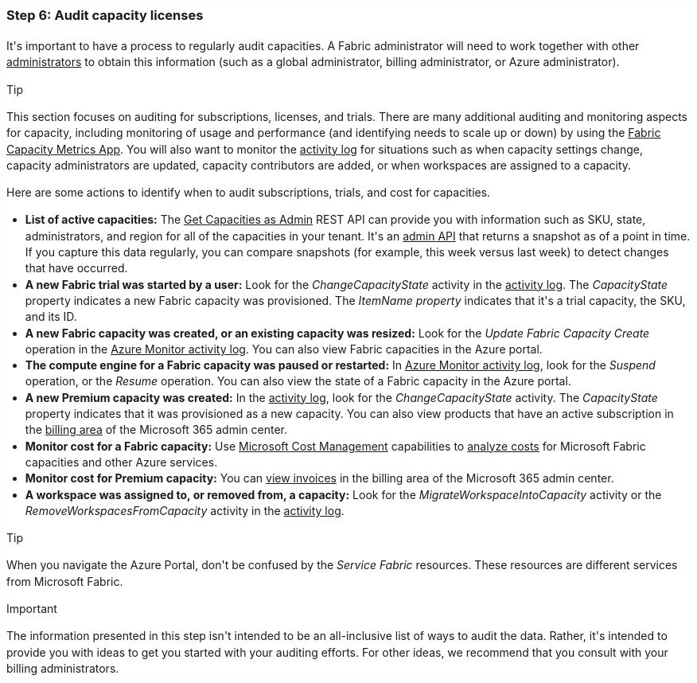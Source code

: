 ### Step 6: Audit capacity licenses

It's important to have a process to regularly audit capacities. A Fabric administrator will need to work together with other [administrators](/microsoft-365/admin/add-users/about-admin-roles) to obtain this information (such as a global administrator, billing administrator, or Azure administrator).

> [!TIP]
> This section focuses on auditing for subscriptions, licenses, and trials. There are many additional auditing and monitoring aspects for capacity, including monitoring of usage and performance (and identifying needs to scale up or down) by using the [Fabric Capacity Metrics App](/fabric/enterprise/metrics-app). You will also want to monitor the [activity log](powerbi-implementation-planning-auditing-monitoring-tenant-level-auditing.md#access-user-activity-data) for situations such as when capacity settings change, capacity administrators are updated, capacity contributors are added, or when workspaces are assigned to a capacity.

Here are some actions to identify when to audit subscriptions, trials, and cost for capacities.

- **List of active capacities:** The [Get Capacities as Admin](/rest/api/power-bi/capacities/get-capacities) REST API can provide you with information such as SKU, state, administrators, and region for all of the capacities in your tenant. It's an [admin API](powerbi-implementation-planning-auditing-monitoring-tenant-level-auditing.md#choose-a-user-api-or-admin-api) that returns a snapshot as of a point in time. If you capture this data regularly, you can compare snapshots (for example, this week versus last week) to detect changes that have occurred.
- **A new Fabric trial was started by a user:** Look for the _ChangeCapacityState_ activity in the [activity log](powerbi-implementation-planning-auditing-monitoring-tenant-level-auditing.md#access-user-activity-data). The _CapacityState_ property indicates a new Fabric capacity was provisioned. The _ItemName property_ indicates that it's a trial capacity, the SKU, and its ID.
- **A new Fabric capacity was created, or an existing capacity was resized:** Look for the _Update Fabric Capacity Create_ operation in the [Azure Monitor activity log](/azure/azure-monitor/essentials/activity-log). You can also view Fabric capacities in the Azure portal.
- **The compute engine for a Fabric capacity was paused or restarted:** In [Azure Monitor activity log](/azure/azure-monitor/essentials/activity-log), look for the _Suspend_ operation, or the _Resume_ operation. You can also view the state of a Fabric capacity in the Azure portal.
- **A new Premium capacity was created:** In the [activity log](powerbi-implementation-planning-auditing-monitoring-tenant-level-auditing.md#access-user-activity-data), look for the _ChangeCapacityState_ activity. The _CapacityState_ property indicates that it was provisioned as a new capacity. You can also view products that have an active subscription in the [billing area](/microsoft-365/commerce) of the Microsoft 365 admin center.
- **Monitor cost for a Fabric capacity:** Use [Microsoft Cost Management](/fabric/enterprise/azure-billing) capabilities to [analyze costs](/azure/cost-management-billing/costs/quick-acm-cost-analysis) for Microsoft Fabric capacities and other Azure services.
- **Monitor cost for Premium capacity:** You can [view invoices](/microsoft-365/commerce/billing-and-payments/view-your-bill-or-invoice) in the billing area of the Microsoft 365 admin center.
- **A workspace was assigned to, or removed from, a capacity:** Look for the _MigrateWorkspaceIntoCapacity_ activity or the _RemoveWorkspacesFromCapacity_ activity in the [activity log](powerbi-implementation-planning-auditing-monitoring-tenant-level-auditing.md#access-user-activity-data).

> [!TIP]
> When you navigate the Azure Portal, don't be confused by the _Service Fabric_ resources. These resources are different services from Microsoft Fabric.

> [!IMPORTANT]
> The information presented in this step isn't intended to be an all-inclusive list of ways to audit the data. Rather, it's intended to provide you with ideas to get you started with your auditing efforts. For other ideas, we recommend that you consult with your billing administrators.
